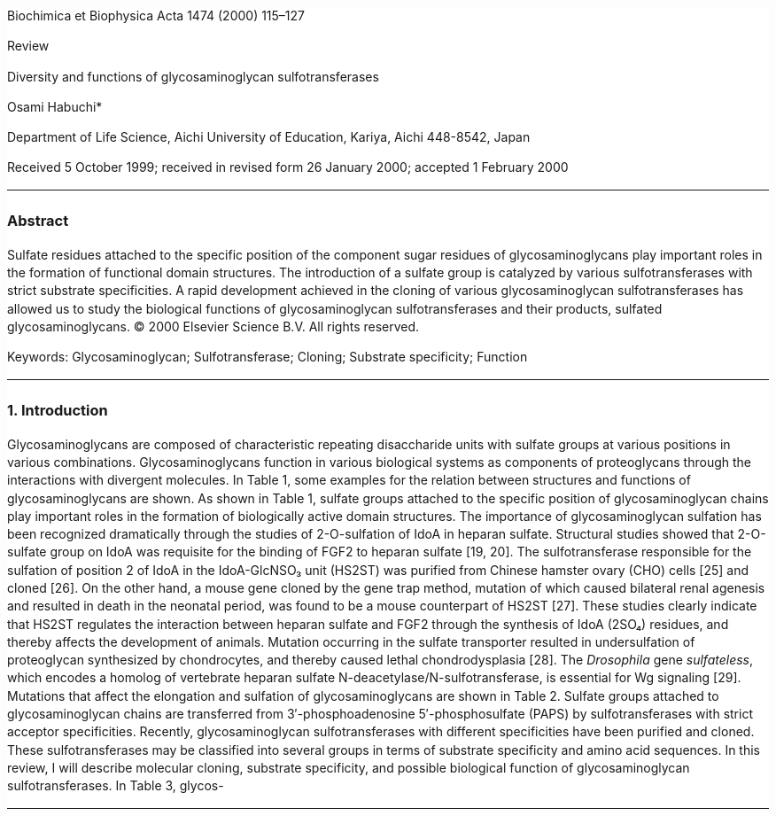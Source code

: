 
Biochimica et Biophysica Acta 1474 (2000) 115–127

Review

Diversity and functions of glycosaminoglycan sulfotransferases

Osami Habuchi*

Department of Life Science, Aichi University of Education, Kariya, Aichi 448-8542, Japan

Received 5 October 1999; received in revised form 26 January 2000; accepted 1 February 2000

---

### Abstract

Sulfate residues attached to the specific position of the component sugar residues of glycosaminoglycans play important roles in the formation of functional domain structures. The introduction of a sulfate group is catalyzed by various sulfotransferases with strict substrate specificities. A rapid development achieved in the cloning of various glycosaminoglycan sulfotransferases has allowed us to study the biological functions of glycosaminoglycan sulfotransferases and their products, sulfated glycosaminoglycans. © 2000 Elsevier Science B.V. All rights reserved.

Keywords: Glycosaminoglycan; Sulfotransferase; Cloning; Substrate specificity; Function

---

### 1. Introduction

Glycosaminoglycans are composed of characteristic repeating disaccharide units with sulfate groups at various positions in various combinations. Glycosaminoglycans function in various biological systems as components of proteoglycans through the interactions with divergent molecules. In Table 1, some examples for the relation between structures and functions of glycosaminoglycans are shown. As shown in Table 1, sulfate groups attached to the specific position of glycosaminoglycan chains play important roles in the formation of biologically active domain structures. The importance of glycosaminoglycan sulfation has been recognized dramatically through the studies of 2-O-sulfation of IdoA in heparan sulfate. Structural studies showed that 2-O-sulfate group on IdoA was requisite for the binding of FGF2 to heparan sulfate [19, 20]. The sulfotransferase responsible for the sulfation of position 2 of IdoA in the IdoA-GlcNSO₃ unit (HS2ST) was purified from Chinese hamster ovary (CHO) cells [25] and cloned [26]. On the other hand, a mouse gene cloned by the gene trap method, mutation of which caused bilateral renal agenesis and resulted in death in the neonatal period, was found to be a mouse counterpart of HS2ST [27]. These studies clearly indicate that HS2ST regulates the interaction between heparan sulfate and FGF2 through the synthesis of IdoA (2SO₄) residues, and thereby affects the development of animals. Mutation occurring in the sulfate transporter resulted in undersulfation of proteoglycan synthesized by chondrocytes, and thereby caused lethal chondrodysplasia [28]. The *Drosophila* gene *sulfateless*, which encodes a homolog of vertebrate heparan sulfate N-deacetylase/N-sulfotransferase, is essential for Wg signaling [29]. Mutations that affect the elongation and sulfation of glycosaminoglycans are shown in Table 2. Sulfate groups attached to glycosaminoglycan chains are transferred from 3′-phosphoadenosine 5′-phosphosulfate (PAPS) by sulfotransferases with strict acceptor specificities. Recently, glycosaminoglycan sulfotransferases with different specificities have been purified and cloned. These sulfotransferases may be classified into several groups in terms of substrate specificity and amino acid sequences. In this review, I will describe molecular cloning, substrate specificity, and possible biological function of glycosaminoglycan sulfotransferases. In Table 3, glycos-

---